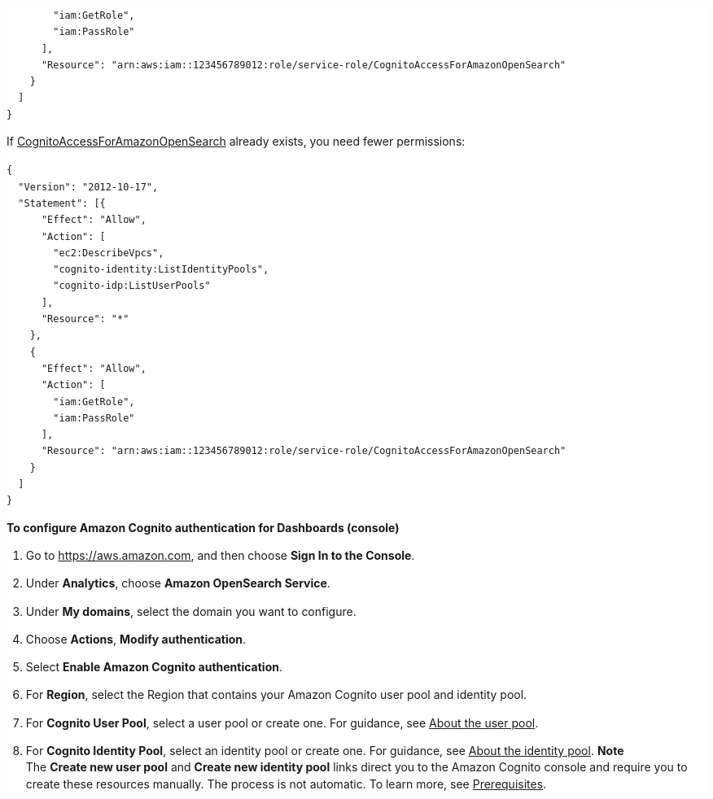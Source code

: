 ```
        "iam:GetRole",
        "iam:PassRole"
      ],
      "Resource": "arn:aws:iam::123456789012:role/service-role/CognitoAccessForAmazonOpenSearch"
    }
  ]
}
```

If [CognitoAccessForAmazonOpenSearch](#cognito-auth-role) already exists, you need fewer permissions:

```
{
  "Version": "2012-10-17",
  "Statement": [{
      "Effect": "Allow",
      "Action": [
        "ec2:DescribeVpcs",
        "cognito-identity:ListIdentityPools",
        "cognito-idp:ListUserPools"
      ],
      "Resource": "*"
    },
    {
      "Effect": "Allow",
      "Action": [
        "iam:GetRole",
        "iam:PassRole"
      ],
      "Resource": "arn:aws:iam::123456789012:role/service-role/CognitoAccessForAmazonOpenSearch"
    }
  ]
}
```

**To configure Amazon Cognito authentication for Dashboards \(console\)**

1. Go to [https://aws\.amazon\.com](https://aws.amazon.com), and then choose **Sign In to the Console**\.

1. Under **Analytics**, choose **Amazon OpenSearch Service**\.

1. Under **My domains**, select the domain you want to configure\.

1. Choose **Actions**, **Modify authentication**\.

1. Select **Enable Amazon Cognito authentication**\.

1. For **Region**, select the Region that contains your Amazon Cognito user pool and identity pool\.

1. For **Cognito User Pool**, select a user pool or create one\. For guidance, see [About the user pool](#cognito-auth-prereq-up)\.

1. For **Cognito Identity Pool**, select an identity pool or create one\. For guidance, see [About the identity pool](#cognito-auth-prereq-ip)\.
**Note**  
The **Create new user pool** and **Create new identity pool** links direct you to the Amazon Cognito console and require you to create these resources manually\. The process is not automatic\. To learn more, see [Prerequisites](#cognito-auth-prereq)\.
